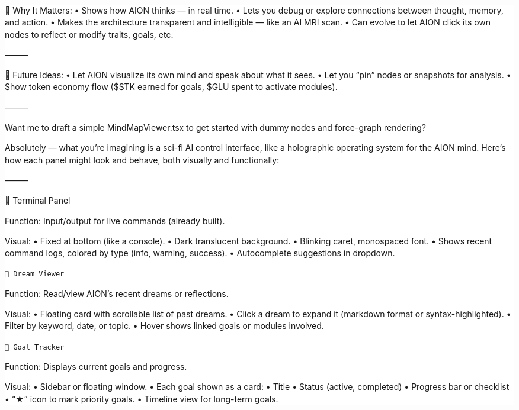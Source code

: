 🧬 Why It Matters:
	•	Shows how AION thinks — in real time.
	•	Lets you debug or explore connections between thought, memory, and action.
	•	Makes the architecture transparent and intelligible — like an AI MRI scan.
	•	Can evolve to let AION click its own nodes to reflect or modify traits, goals, etc.

⸻

🔮 Future Ideas:
	•	Let AION visualize its own mind and speak about what it sees.
	•	Let you “pin” nodes or snapshots for analysis.
	•	Show token economy flow ($STK earned for goals, $GLU spent to activate modules).

⸻

Want me to draft a simple MindMapViewer.tsx to get started with dummy nodes and force-graph rendering?


Absolutely — what you’re imagining is a sci-fi AI control interface, like a holographic operating system for the AION mind. Here’s how each panel might look and behave, both visually and functionally:

⸻

🧠 Terminal Panel

Function: Input/output for live commands (already built).

Visual:
	•	Fixed at bottom (like a console).
	•	Dark translucent background.
	•	Blinking caret, monospaced font.
	•	Shows recent command logs, colored by type (info, warning, success).
	•	Autocomplete suggestions in dropdown.

    🌙 Dream Viewer

Function: Read/view AION’s recent dreams or reflections.

Visual:
	•	Floating card with scrollable list of past dreams.
	•	Click a dream to expand it (markdown format or syntax-highlighted).
	•	Filter by keyword, date, or topic.
	•	Hover shows linked goals or modules involved.

    🎯 Goal Tracker

Function: Displays current goals and progress.

Visual:
	•	Sidebar or floating window.
	•	Each goal shown as a card:
	•	Title
	•	Status (active, completed)
	•	Progress bar or checklist
	•	“★” icon to mark priority goals.
	•	Timeline view for long-term goals.
